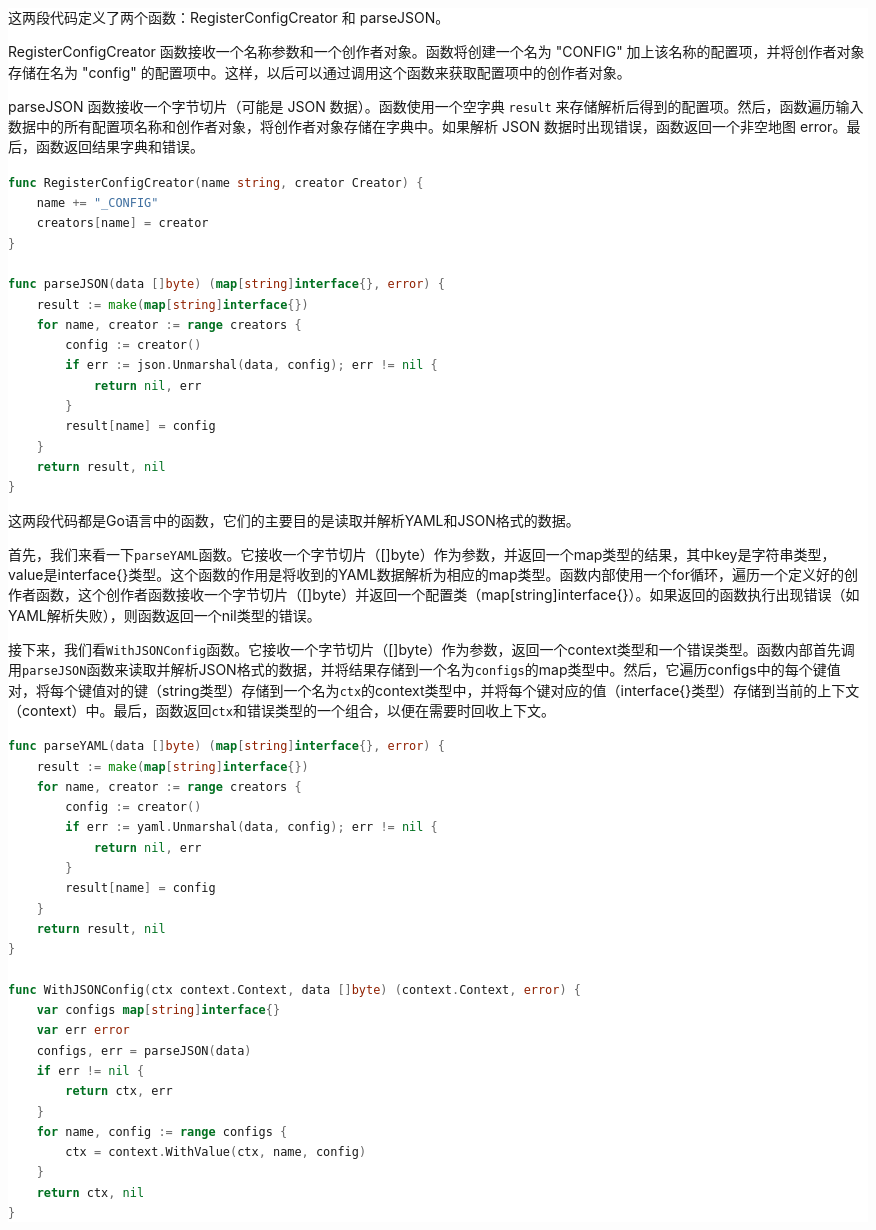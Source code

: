 ```go
```

这两段代码定义了两个函数：RegisterConfigCreator 和 parseJSON。

RegisterConfigCreator 函数接收一个名称参数和一个创作者对象。函数将创建一个名为 "CONFIG" 加上该名称的配置项，并将创作者对象存储在名为 "config" 的配置项中。这样，以后可以通过调用这个函数来获取配置项中的创作者对象。

parseJSON 函数接收一个字节切片（可能是 JSON 数据）。函数使用一个空字典 `result` 来存储解析后得到的配置项。然后，函数遍历输入数据中的所有配置项名称和创作者对象，将创作者对象存储在字典中。如果解析 JSON 数据时出现错误，函数返回一个非空地图 error。最后，函数返回结果字典和错误。


```go
func RegisterConfigCreator(name string, creator Creator) {
	name += "_CONFIG"
	creators[name] = creator
}

func parseJSON(data []byte) (map[string]interface{}, error) {
	result := make(map[string]interface{})
	for name, creator := range creators {
		config := creator()
		if err := json.Unmarshal(data, config); err != nil {
			return nil, err
		}
		result[name] = config
	}
	return result, nil
}

```

这两段代码都是Go语言中的函数，它们的主要目的是读取并解析YAML和JSON格式的数据。

首先，我们来看一下`parseYAML`函数。它接收一个字节切片（[]byte）作为参数，并返回一个map类型的结果，其中key是字符串类型，value是interface{}类型。这个函数的作用是将收到的YAML数据解析为相应的map类型。函数内部使用一个for循环，遍历一个定义好的创作者函数，这个创作者函数接收一个字节切片（[]byte）并返回一个配置类（map[string]interface{}）。如果返回的函数执行出现错误（如YAML解析失败），则函数返回一个nil类型的错误。

接下来，我们看`WithJSONConfig`函数。它接收一个字节切片（[]byte）作为参数，返回一个context类型和一个错误类型。函数内部首先调用`parseJSON`函数来读取并解析JSON格式的数据，并将结果存储到一个名为`configs`的map类型中。然后，它遍历configs中的每个键值对，将每个键值对的键（string类型）存储到一个名为`ctx`的context类型中，并将每个键对应的值（interface{}类型）存储到当前的上下文（context）中。最后，函数返回`ctx`和错误类型的一个组合，以便在需要时回收上下文。


```go
func parseYAML(data []byte) (map[string]interface{}, error) {
	result := make(map[string]interface{})
	for name, creator := range creators {
		config := creator()
		if err := yaml.Unmarshal(data, config); err != nil {
			return nil, err
		}
		result[name] = config
	}
	return result, nil
}

func WithJSONConfig(ctx context.Context, data []byte) (context.Context, error) {
	var configs map[string]interface{}
	var err error
	configs, err = parseJSON(data)
	if err != nil {
		return ctx, err
	}
	for name, config := range configs {
		ctx = context.WithValue(ctx, name, config)
	}
	return ctx, nil
}

```